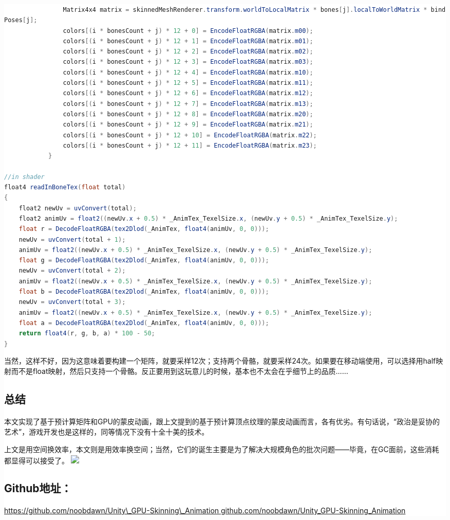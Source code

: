 ```csharp
                Matrix4x4 matrix = skinnedMeshRenderer.transform.worldToLocalMatrix * bones[j].localToWorldMatrix * bindPoses[j];
                colors[(i * bonesCount + j) * 12 + 0] = EncodeFloatRGBA(matrix.m00);
                colors[(i * bonesCount + j) * 12 + 1] = EncodeFloatRGBA(matrix.m01);
                colors[(i * bonesCount + j) * 12 + 2] = EncodeFloatRGBA(matrix.m02);
                colors[(i * bonesCount + j) * 12 + 3] = EncodeFloatRGBA(matrix.m03);
                colors[(i * bonesCount + j) * 12 + 4] = EncodeFloatRGBA(matrix.m10);
                colors[(i * bonesCount + j) * 12 + 5] = EncodeFloatRGBA(matrix.m11);
                colors[(i * bonesCount + j) * 12 + 6] = EncodeFloatRGBA(matrix.m12);
                colors[(i * bonesCount + j) * 12 + 7] = EncodeFloatRGBA(matrix.m13);
                colors[(i * bonesCount + j) * 12 + 8] = EncodeFloatRGBA(matrix.m20);
                colors[(i * bonesCount + j) * 12 + 9] = EncodeFloatRGBA(matrix.m21);
                colors[(i * bonesCount + j) * 12 + 10] = EncodeFloatRGBA(matrix.m22);
                colors[(i * bonesCount + j) * 12 + 11] = EncodeFloatRGBA(matrix.m23);
            }

//in shader
float4 readInBoneTex(float total)
{
    float2 newUv = uvConvert(total);
    float2 animUv = float2((newUv.x + 0.5) * _AnimTex_TexelSize.x, (newUv.y + 0.5) * _AnimTex_TexelSize.y);
    float r = DecodeFloatRGBA(tex2Dlod(_AnimTex, float4(animUv, 0, 0)));
    newUv = uvConvert(total + 1);
    animUv = float2((newUv.x + 0.5) * _AnimTex_TexelSize.x, (newUv.y + 0.5) * _AnimTex_TexelSize.y);
    float g = DecodeFloatRGBA(tex2Dlod(_AnimTex, float4(animUv, 0, 0)));
    newUv = uvConvert(total + 2);
    animUv = float2((newUv.x + 0.5) * _AnimTex_TexelSize.x, (newUv.y + 0.5) * _AnimTex_TexelSize.y);
    float b = DecodeFloatRGBA(tex2Dlod(_AnimTex, float4(animUv, 0, 0)));
    newUv = uvConvert(total + 3);
    animUv = float2((newUv.x + 0.5) * _AnimTex_TexelSize.x, (newUv.y + 0.5) * _AnimTex_TexelSize.y);
    float a = DecodeFloatRGBA(tex2Dlod(_AnimTex, float4(animUv, 0, 0)));
    return float4(r, g, b, a) * 100 - 50;
}
```

当然，这样不好，因为这意味着要构建一个矩阵，就要采样12次；支持两个骨骼，就要采样24次。如果要在移动端使用，可以选择用half映射而不是float映射，然后只支持一个骨骼。反正要用到这玩意儿的时候，基本也不太会在乎细节上的品质……

## 总结

本文实现了基于预计算矩阵和GPU的蒙皮动画，跟上文提到的基于预计算顶点纹理的蒙皮动画而言，各有优劣。有句话说，“政治是妥协的艺术”，游戏开发也是这样的，同等情况下没有十全十美的技术。

上文是用空间换效率，本文则是用效率换空间；当然，它们的诞生主要是为了解决大规模角色的批次问题——毕竟，在GC面前，这些消耗都显得可以接受了。
![](https://pica.zhimg.com/v2-7d507e03cbae1250da14eb790880ff22_1440w.jpg)

## Github地址：
[https://github.com/noobdawn/Unity\_GPU-Skinning\_Animation github.com/noobdawn/Unity\_GPU-Skinning\_Animation](https://link.zhihu.com/?target=https%3A//github.com/noobdawn/Unity_GPU-Skinning_Animation)
